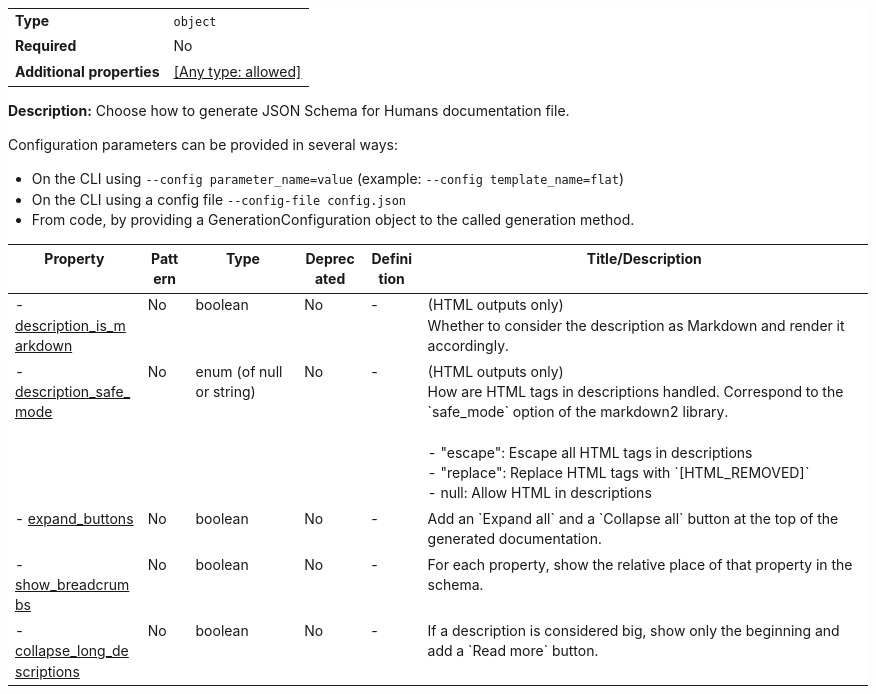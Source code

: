 |                           |                                                                           |
| ------------------------- | ------------------------------------------------------------------------- |
| **Type**                  | `object`                                                                  |
| **Required**              | No                                                                        |
| **Additional properties** | [[Any type: allowed]](# "Additional Properties of any type are allowed.") |

**Description:** Choose how to generate JSON Schema for Humans documentation file.

Configuration parameters can be provided in several ways:

- On the CLI using `--config parameter_name=value` (example: `--config template_name=flat`)
- On the CLI using a config file `--config-file config.json`
- From code, by providing a GenerationConfiguration object to the called generation method.

| Property                                                       | Pattern | Type                     | Deprecated   | Definition | Title/Description                                                                                                                                                                                                                                                                                                                                                                                                                                                                                                      |
| -------------------------------------------------------------- | ------- | ------------------------ | ------------ | ---------- | ---------------------------------------------------------------------------------------------------------------------------------------------------------------------------------------------------------------------------------------------------------------------------------------------------------------------------------------------------------------------------------------------------------------------------------------------------------------------------------------------------------------------- |
| - [description_is_markdown](#description_is_markdown )         | No      | boolean                  | No           | -          | (HTML outputs only)<br />Whether to consider the description as Markdown and render it accordingly.                                                                                                                                                                                                                                                                                                                                                                                                                    |
| - [description_safe_mode](#description_safe_mode )             | No      | enum (of null or string) | No           | -          | (HTML outputs only)<br />How are HTML tags in descriptions handled. Correspond to the \`safe_mode\` option of the markdown2 library.<br /><br />- "escape": Escape all HTML tags in descriptions<br />- "replace": Replace HTML tags with \`[HTML_REMOVED]\`<br />- null: Allow HTML in descriptions                                                                                                                                                                                                                   |
| - [expand_buttons](#expand_buttons )                           | No      | boolean                  | No           | -          | Add an \`Expand all\` and a \`Collapse all\` button at the top of the generated documentation.                                                                                                                                                                                                                                                                                                                                                                                                                         |
| - [show_breadcrumbs](#show_breadcrumbs )                       | No      | boolean                  | No           | -          | For each property, show the relative place of that property in the schema.                                                                                                                                                                                                                                                                                                                                                                                                                                             |
| - [collapse_long_descriptions](#collapse_long_descriptions )   | No      | boolean                  | No           | -          | If a description is considered big, show only the beginning and add a \`Read more\` button.                                                                                                                                                                                                                                                                                                                                                                                                                            |